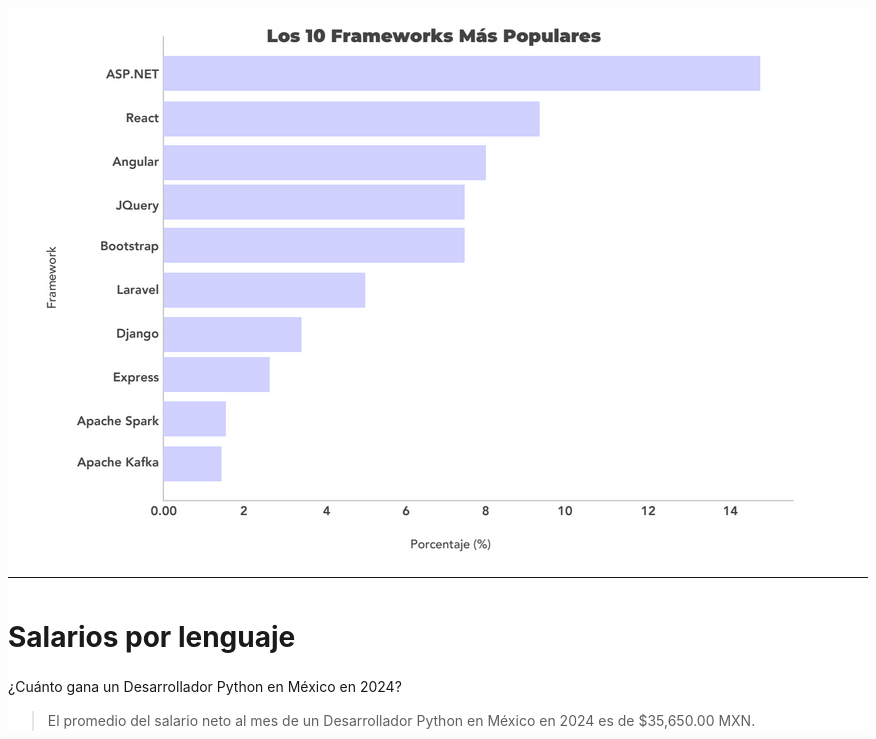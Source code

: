 ![alt text](imagenes/coderslink-frameworks-web.png)



---

# Salarios por lenguaje

 ¿Cuánto gana un Desarrollador Python en México en 2024?

> El promedio del salario neto al mes de un Desarrollador Python en México en 2024 es de $35,650.00 MXN. 
